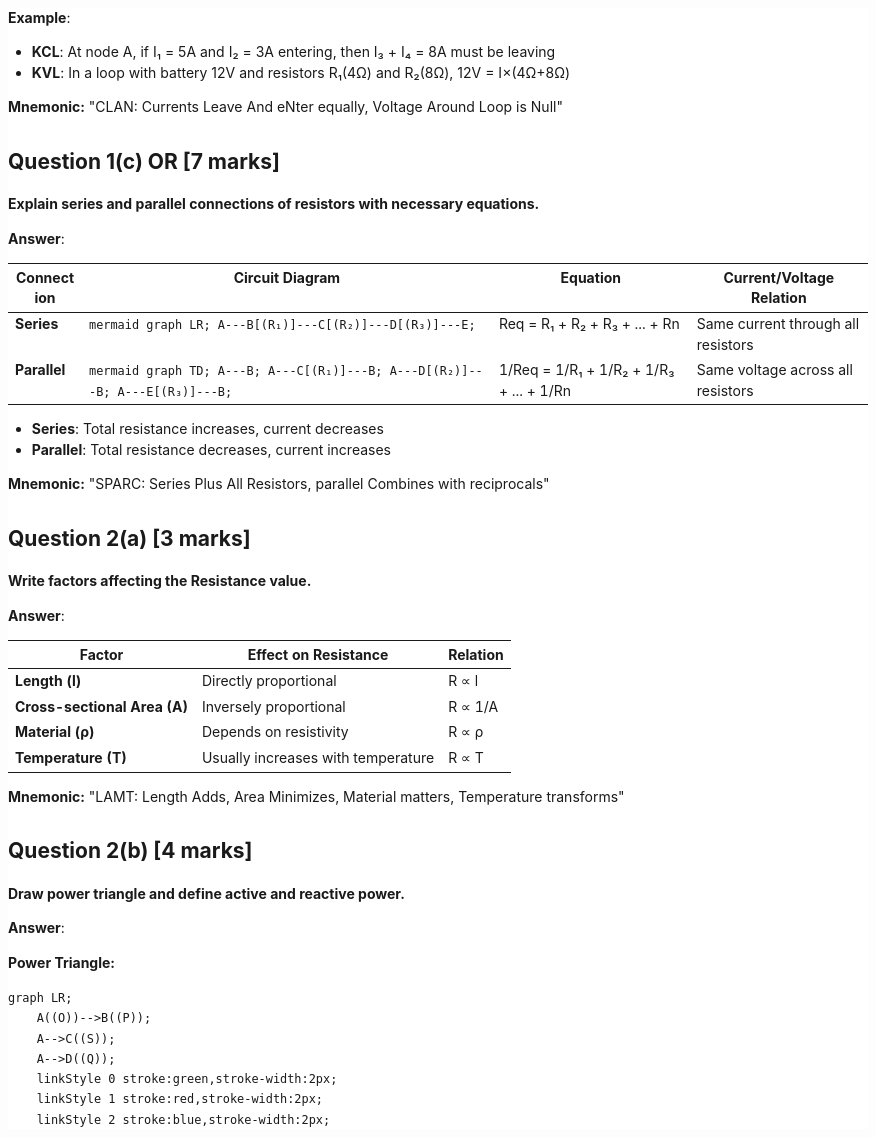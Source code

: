 **Example**: 

- **KCL**: At node A, if I₁ = 5A and I₂ = 3A entering, then I₃ + I₄ = 8A must be leaving
- **KVL**: In a loop with battery 12V and resistors R₁(4Ω) and R₂(8Ω), 12V = I×(4Ω+8Ω)

**Mnemonic:** "CLAN: Currents Leave And eNter equally, Voltage Around Loop is Null"

## Question 1(c) OR [7 marks]

**Explain series and parallel connections of resistors with necessary equations.**

**Answer**:

| Connection | Circuit Diagram | Equation | Current/Voltage Relation |
|------------|-----------------|----------|--------------------------|
| **Series** | ```mermaid graph LR; A---B[(R₁)]---C[(R₂)]---D[(R₃)]---E; ``` | Req = R₁ + R₂ + R₃ + ... + Rn | Same current through all resistors |
| **Parallel** | ```mermaid graph TD; A---B; A---C[(R₁)]---B; A---D[(R₂)]---B; A---E[(R₃)]---B; ``` | 1/Req = 1/R₁ + 1/R₂ + 1/R₃ + ... + 1/Rn | Same voltage across all resistors |

- **Series**: Total resistance increases, current decreases
- **Parallel**: Total resistance decreases, current increases

**Mnemonic:** "SPARC: Series Plus All Resistors, parallel Combines with reciprocals"

## Question 2(a) [3 marks]

**Write factors affecting the Resistance value.**

**Answer**:

| Factor | Effect on Resistance | Relation |
|--------|----------------------|----------|
| **Length (l)** | Directly proportional | R ∝ l |
| **Cross-sectional Area (A)** | Inversely proportional | R ∝ 1/A |
| **Material (ρ)** | Depends on resistivity | R ∝ ρ |
| **Temperature (T)** | Usually increases with temperature | R ∝ T |

**Mnemonic:** "LAMT: Length Adds, Area Minimizes, Material matters, Temperature transforms"

## Question 2(b) [4 marks]

**Draw power triangle and define active and reactive power.**

**Answer**:

**Power Triangle:**

```mermaid
graph LR;
    A((O))-->B((P));
    A-->C((S));
    A-->D((Q));
    linkStyle 0 stroke:green,stroke-width:2px;
    linkStyle 1 stroke:red,stroke-width:2px;
    linkStyle 2 stroke:blue,stroke-width:2px;
```
